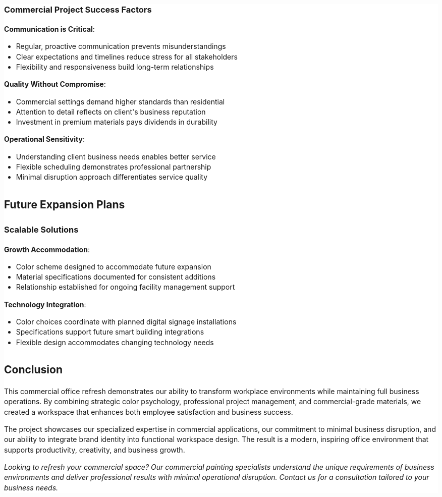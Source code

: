 ### Commercial Project Success Factors

**Communication is Critical**:
- Regular, proactive communication prevents misunderstandings
- Clear expectations and timelines reduce stress for all stakeholders
- Flexibility and responsiveness build long-term relationships

**Quality Without Compromise**:
- Commercial settings demand higher standards than residential
- Attention to detail reflects on client's business reputation
- Investment in premium materials pays dividends in durability

**Operational Sensitivity**:
- Understanding client business needs enables better service
- Flexible scheduling demonstrates professional partnership
- Minimal disruption approach differentiates service quality

## Future Expansion Plans

### Scalable Solutions
**Growth Accommodation**:
- Color scheme designed to accommodate future expansion
- Material specifications documented for consistent additions
- Relationship established for ongoing facility management support

**Technology Integration**:
- Color choices coordinate with planned digital signage installations
- Specifications support future smart building integrations
- Flexible design accommodates changing technology needs

## Conclusion

This commercial office refresh demonstrates our ability to transform workplace environments while maintaining full business operations. By combining strategic color psychology, professional project management, and commercial-grade materials, we created a workspace that enhances both employee satisfaction and business success.

The project showcases our specialized expertise in commercial applications, our commitment to minimal business disruption, and our ability to integrate brand identity into functional workspace design. The result is a modern, inspiring office environment that supports productivity, creativity, and business growth.

*Looking to refresh your commercial space? Our commercial painting specialists understand the unique requirements of business environments and deliver professional results with minimal operational disruption. Contact us for a consultation tailored to your business needs.*